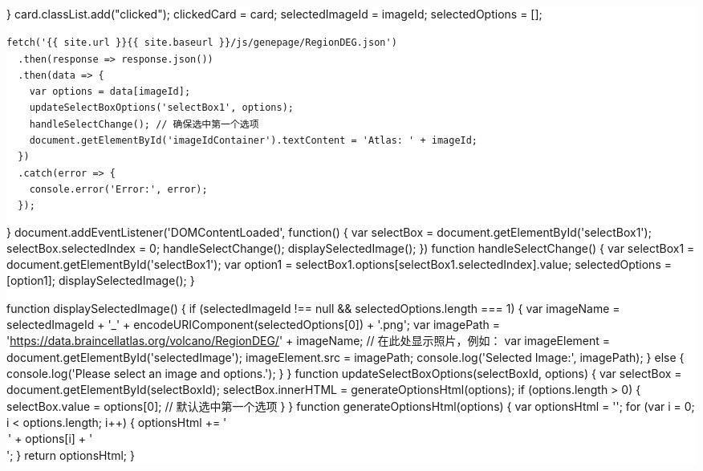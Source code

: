   }
    card.classList.add("clicked");
    clickedCard = card;
    selectedImageId = imageId;
    selectedOptions = [];

    fetch('{{ site.url }}{{ site.baseurl }}/js/genepage/RegionDEG.json')
      .then(response => response.json())
      .then(data => {
        var options = data[imageId];
        updateSelectBoxOptions('selectBox1', options);
        handleSelectChange(); // 确保选中第一个选项
        document.getElementById('imageIdContainer').textContent = 'Atlas: ' + imageId;
      })
      .catch(error => {
        console.error('Error:', error);
      });

  }
  document.addEventListener('DOMContentLoaded', function() {
    var selectBox = document.getElementById('selectBox1');
    selectBox.selectedIndex = 0;
    handleSelectChange();
    displaySelectedImage();
  })
  function handleSelectChange() {
    var selectBox1 = document.getElementById('selectBox1');
    var option1 = selectBox1.options[selectBox1.selectedIndex].value;
    selectedOptions = [option1];
    displaySelectedImage();
  }

  function displaySelectedImage() {
  if (selectedImageId !== null && selectedOptions.length === 1) {
    var imageName = selectedImageId + '_' + encodeURIComponent(selectedOptions[0]) + '.png';
    var imagePath = 'https://data.braincellatlas.org/volcano/RegionDEG/' + imageName;
    // 在此处显示照片，例如：
    var imageElement = document.getElementById('selectedImage');
    imageElement.src = imagePath;
    console.log('Selected Image:', imagePath);
  } else {
    console.log('Please select an image and options.');
  }
}
  function updateSelectBoxOptions(selectBoxId, options) {
    var selectBox = document.getElementById(selectBoxId);
    selectBox.innerHTML = generateOptionsHtml(options);
    if (options.length > 0) {
        selectBox.value = options[0]; // 默认选中第一个选项
    }
  }
  function generateOptionsHtml(options) {
    var optionsHtml = '';
    for (var i = 0; i < options.length; i++) {
      optionsHtml += '<option value="' + options[i] + '">' + options[i] + '</option>';
    }
    return optionsHtml;
  }
</script>